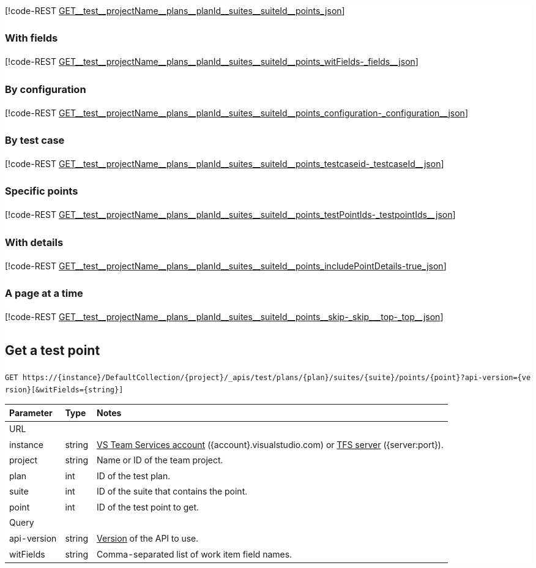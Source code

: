 [!code-REST [GET__test__projectName__plans__planId__suites__suiteId__points_json](./_data/points/GET__test__projectName__plans__planId__suites__suiteId__points.json)]

### With fields

[!code-REST [GET__test__projectName__plans__planId__suites__suiteId__points_witFields-_fields__json](./_data/points/GET__test__projectName__plans__planId__suites__suiteId__points_witFields-_fields_.json)]

### By configuration

[!code-REST [GET__test__projectName__plans__planId__suites__suiteId__points_configuration-_configuration__json](./_data/points/GET__test__projectName__plans__planId__suites__suiteId__points_configuration-_configuration_.json)]

### By test case

[!code-REST [GET__test__projectName__plans__planId__suites__suiteId__points_testcaseid-_testcaseId__json](./_data/points/GET__test__projectName__plans__planId__suites__suiteId__points_testcaseid-_testcaseId_.json)]

### Specific points

[!code-REST [GET__test__projectName__plans__planId__suites__suiteId__points_testPointIds-_testpointIds__json](./_data/points/GET__test__projectName__plans__planId__suites__suiteId__points_testPointIds-_testpointIds_.json)]

### With details

[!code-REST [GET__test__projectName__plans__planId__suites__suiteId__points_includePointDetails-true_json](./_data/points/GET__test__projectName__plans__planId__suites__suiteId__points_includePointDetails-true.json)]

### A page at a time

[!code-REST [GET__test__projectName__plans__planId__suites__suiteId__points__skip-_skip___top-_top__json](./_data/points/GET__test__projectName__plans__planId__suites__suiteId__points__skip-_skip___top-_top_.json)]

## Get a test point

```no-highlight
GET https://{instance}/DefaultCollection/{project}/_apis/test/plans/{plan}/suites/{suite}/points/{point}?api-version={version}[&witFields={string}]
```

| Parameter           | Type   | Notes
|:--------------------|:------|:---------------------------------
| URL
| instance            | string | [VS Team Services account](/integrate/get-started/rest/basics.md#vs-team-services) ({account}.visualstudio.com) or [TFS server](/integrate/get-started/rest/basics.md#tfs) ({server:port}).
| project             | string | Name or ID of the team project.
| plan                | int    | ID of the test plan.
| suite               | int    | ID of the suite that contains the point.
| point               | int    | ID of the test point to get.
| Query
| api-version         | string | [Version](../../get-started/rest/basics.md#versions) of the API to use.
| witFields           | string | Comma-separated list of work item field names.
